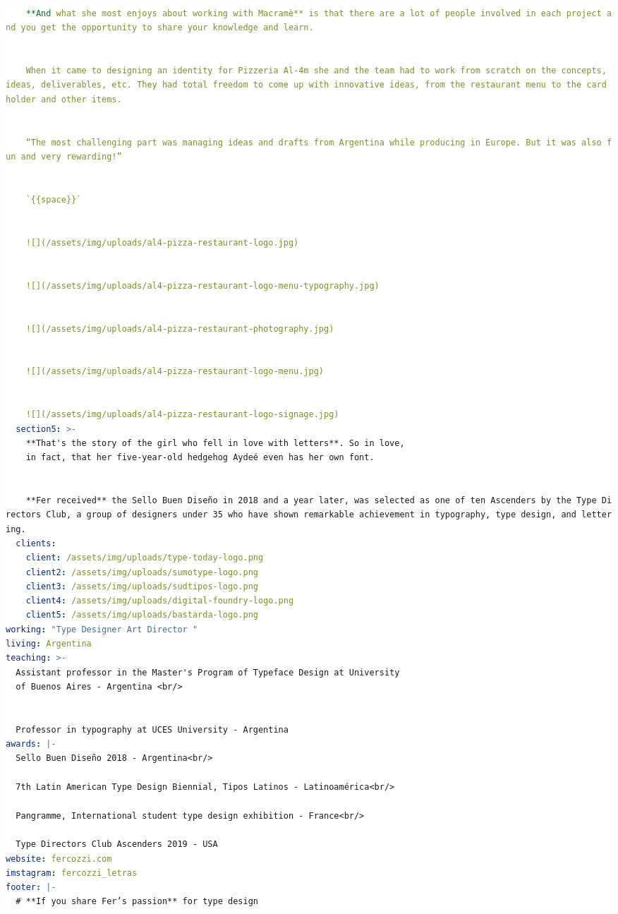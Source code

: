 ```yaml
    **And what she most enjoys about working with Macramè** ​is that there are a lot of people involved in each project and you get the opportunity to share your knowledge and learn.


    When it came to designing an identity for Pizzeria Al-4m she and the team had to work from scratch on the concepts, ideas, deliverables, etc. They had total freedom to come up with innovative ideas, from the restaurant menu to the card holder and other items.


    “The most challenging part was managing ideas and drafts from Argentina while producing in Europe. But it was also fun and very rewarding!”


    `{{space}}`


    ![](/assets/img/uploads/al4-pizza-restaurant-logo.jpg)


    ![](/assets/img/uploads/al4-pizza-restaurant-logo-menu-typography.jpg)


    ![](/assets/img/uploads/al4-pizza-restaurant-photography.jpg)


    ![](/assets/img/uploads/al4-pizza-restaurant-logo-menu.jpg)


    ![](/assets/img/uploads/al4-pizza-restaurant-logo-signage.jpg)
  section5: >-
    **That's the story of the girl who fell in love with letters**. So in love,
    in fact, that her five-year-old hedgehog Aydeé even has her own font.


    **Fer received** the ​Sello Buen Diseño​ in 2018 and a year later, was selected as one of ten ​Ascenders by the Type Directors Club​, a group of designers under 35 who have shown remarkable achievement in typography, type design, and lettering.
  clients:
    client: /assets/img/uploads/type-today-logo.png
    client2: /assets/img/uploads/sumotype-logo.png
    client3: /assets/img/uploads/sudtipos-logo.png
    client4: /assets/img/uploads/digital-foundry-logo.png
    client5: /assets/img/uploads/bastarda-logo.png
working: "Type Designer Art Director "
living: Argentina
teaching: >-
  Assistant professor in the Master's Program of Typeface Design at University
  of Buenos Aires - Argentina <br/>


  Professor in typography at UCES University - Argentina
awards: |-
  Sello Buen Diseño 2018 - Argentina<br/>

  7th Latin American Type Design Biennial, Tipos Latinos - Latinoamérica<br/>

  Pangramme, International student type design exhibition - France<br/>

  Type Directors Club Ascenders 2019 - USA
website: fercozzi.com
imstagram: fercozzi_letras
footer: |-
  # **If you share Fer’s passion** for type design
```